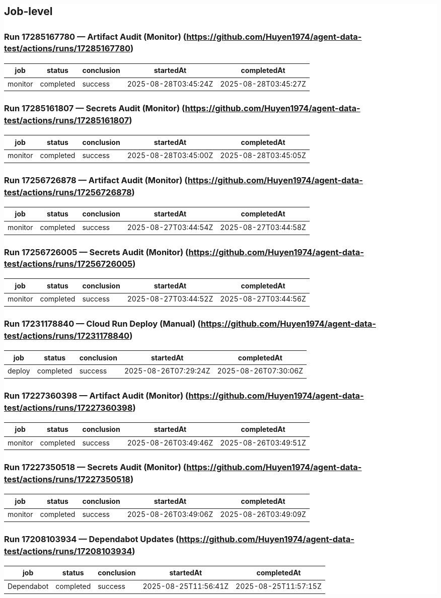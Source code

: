 ## Job-level
### Run 17285167780 — Artifact Audit (Monitor) (https://github.com/Huyen1974/agent-data-test/actions/runs/17285167780)
| job | status | conclusion | startedAt | completedAt |
|-----|--------|------------|-----------|-------------|
| monitor | completed | success | 2025-08-28T03:45:24Z | 2025-08-28T03:45:27Z |

### Run 17285161807 — Secrets Audit (Monitor) (https://github.com/Huyen1974/agent-data-test/actions/runs/17285161807)
| job | status | conclusion | startedAt | completedAt |
|-----|--------|------------|-----------|-------------|
| monitor | completed | success | 2025-08-28T03:45:00Z | 2025-08-28T03:45:05Z |

### Run 17256726878 — Artifact Audit (Monitor) (https://github.com/Huyen1974/agent-data-test/actions/runs/17256726878)
| job | status | conclusion | startedAt | completedAt |
|-----|--------|------------|-----------|-------------|
| monitor | completed | success | 2025-08-27T03:44:54Z | 2025-08-27T03:44:58Z |

### Run 17256726005 — Secrets Audit (Monitor) (https://github.com/Huyen1974/agent-data-test/actions/runs/17256726005)
| job | status | conclusion | startedAt | completedAt |
|-----|--------|------------|-----------|-------------|
| monitor | completed | success | 2025-08-27T03:44:52Z | 2025-08-27T03:44:56Z |

### Run 17231178840 — Cloud Run Deploy (Manual) (https://github.com/Huyen1974/agent-data-test/actions/runs/17231178840)
| job | status | conclusion | startedAt | completedAt |
|-----|--------|------------|-----------|-------------|
| deploy | completed | success | 2025-08-26T07:29:24Z | 2025-08-26T07:30:06Z |

### Run 17227360398 — Artifact Audit (Monitor) (https://github.com/Huyen1974/agent-data-test/actions/runs/17227360398)
| job | status | conclusion | startedAt | completedAt |
|-----|--------|------------|-----------|-------------|
| monitor | completed | success | 2025-08-26T03:49:46Z | 2025-08-26T03:49:51Z |

### Run 17227350518 — Secrets Audit (Monitor) (https://github.com/Huyen1974/agent-data-test/actions/runs/17227350518)
| job | status | conclusion | startedAt | completedAt |
|-----|--------|------------|-----------|-------------|
| monitor | completed | success | 2025-08-26T03:49:06Z | 2025-08-26T03:49:09Z |

### Run 17208103934 — Dependabot Updates (https://github.com/Huyen1974/agent-data-test/actions/runs/17208103934)
| job | status | conclusion | startedAt | completedAt |
|-----|--------|------------|-----------|-------------|
| Dependabot | completed | success | 2025-08-25T11:56:41Z | 2025-08-25T11:57:15Z |
